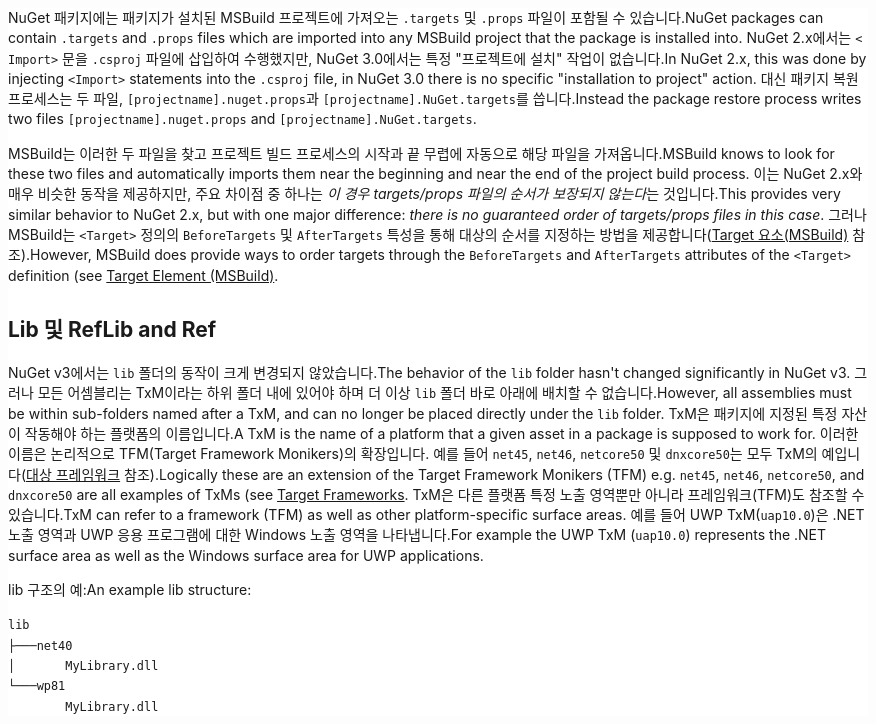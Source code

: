 <span data-ttu-id="e308f-152">NuGet 패키지에는 패키지가 설치된 MSBuild 프로젝트에 가져오는 `.targets` 및 `.props` 파일이 포함될 수 있습니다.</span><span class="sxs-lookup"><span data-stu-id="e308f-152">NuGet packages can contain `.targets` and `.props` files which are imported into any MSBuild project that the package is installed into.</span></span> <span data-ttu-id="e308f-153">NuGet 2.x에서는 `<Import>` 문을 `.csproj` 파일에 삽입하여 수행했지만, NuGet 3.0에서는 특정 "프로젝트에 설치" 작업이 없습니다.</span><span class="sxs-lookup"><span data-stu-id="e308f-153">In NuGet 2.x, this was done by injecting `<Import>` statements into the `.csproj` file, in NuGet 3.0 there is no specific "installation to project" action.</span></span> <span data-ttu-id="e308f-154">대신 패키지 복원 프로세스는 두 파일, `[projectname].nuget.props`과 `[projectname].NuGet.targets`를 씁니다.</span><span class="sxs-lookup"><span data-stu-id="e308f-154">Instead the package restore process writes two files `[projectname].nuget.props` and `[projectname].NuGet.targets`.</span></span>

<span data-ttu-id="e308f-155">MSBuild는 이러한 두 파일을 찾고 프로젝트 빌드 프로세스의 시작과 끝 무렵에 자동으로 해당 파일을 가져옵니다.</span><span class="sxs-lookup"><span data-stu-id="e308f-155">MSBuild knows to look for these two files and automatically imports them near the beginning and near the end of the project build process.</span></span> <span data-ttu-id="e308f-156">이는 NuGet 2.x와 매우 비슷한 동작을 제공하지만, 주요 차이점 중 하나는 *이 경우 targets/props 파일의 순서가 보장되지 않는다*는 것입니다.</span><span class="sxs-lookup"><span data-stu-id="e308f-156">This provides very similar behavior to NuGet 2.x, but with one major difference: *there is no guaranteed order of targets/props files in this case*.</span></span> <span data-ttu-id="e308f-157">그러나 MSBuild는 `<Target>` 정의의 `BeforeTargets` 및 `AfterTargets` 특성을 통해 대상의 순서를 지정하는 방법을 제공합니다([Target 요소(MSBuild)](https://docs.microsoft.com/visualstudio/msbuild/target-element-msbuild) 참조).</span><span class="sxs-lookup"><span data-stu-id="e308f-157">However, MSBuild does provide ways to order targets through the `BeforeTargets` and `AfterTargets` attributes of the `<Target>` definition (see [Target Element (MSBuild)](https://docs.microsoft.com/visualstudio/msbuild/target-element-msbuild).</span></span>


## <a name="lib-and-ref"></a><span data-ttu-id="e308f-158">Lib 및 Ref</span><span class="sxs-lookup"><span data-stu-id="e308f-158">Lib and Ref</span></span>

<span data-ttu-id="e308f-159">NuGet v3에서는 `lib` 폴더의 동작이 크게 변경되지 않았습니다.</span><span class="sxs-lookup"><span data-stu-id="e308f-159">The behavior of the `lib` folder hasn't changed significantly in NuGet v3.</span></span> <span data-ttu-id="e308f-160">그러나 모든 어셈블리는 TxM이라는 하위 폴더 내에 있어야 하며 더 이상 `lib` 폴더 바로 아래에 배치할 수 없습니다.</span><span class="sxs-lookup"><span data-stu-id="e308f-160">However, all assemblies must be within sub-folders named after a TxM, and can no longer be placed directly under the `lib` folder.</span></span> <span data-ttu-id="e308f-161">TxM은 패키지에 지정된 특정 자산이 작동해야 하는 플랫폼의 이름입니다.</span><span class="sxs-lookup"><span data-stu-id="e308f-161">A TxM is the name of a platform that a given asset in a package is supposed to work for.</span></span> <span data-ttu-id="e308f-162">이러한 이름은 논리적으로 TFM(Target Framework Monikers)의 확장입니다. 예를 들어 `net45`, `net46`, `netcore50` 및 `dnxcore50`는 모두 TxM의 예입니다([대상 프레임워크](../Schema/Target-Frameworks.md) 참조).</span><span class="sxs-lookup"><span data-stu-id="e308f-162">Logically these are an extension of the Target Framework Monikers (TFM) e.g. `net45`, `net46`, `netcore50`, and `dnxcore50` are all examples of TxMs (see [Target Frameworks](../Schema/Target-Frameworks.md).</span></span> <span data-ttu-id="e308f-163">TxM은 다른 플랫폼 특정 노출 영역뿐만 아니라 프레임워크(TFM)도 참조할 수 있습니다.</span><span class="sxs-lookup"><span data-stu-id="e308f-163">TxM can refer to a framework (TFM) as well as other platform-specific surface areas.</span></span> <span data-ttu-id="e308f-164">예를 들어 UWP TxM(`uap10.0`)은 .NET 노출 영역과 UWP 응용 프로그램에 대한 Windows 노출 영역을 나타냅니다.</span><span class="sxs-lookup"><span data-stu-id="e308f-164">For example the UWP TxM (`uap10.0`) represents the .NET surface area as well as the Windows surface area for UWP applications.</span></span>

<span data-ttu-id="e308f-165">lib 구조의 예:</span><span class="sxs-lookup"><span data-stu-id="e308f-165">An example lib structure:</span></span>

    lib
    ├───net40
    │       MyLibrary.dll
    └───wp81
            MyLibrary.dll
